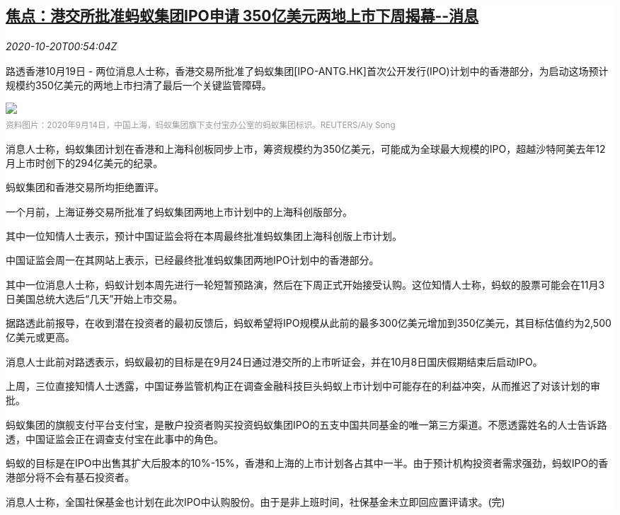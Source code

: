 
[焦点：港交所批准蚂蚁集团IPO申请 350亿美元两地上市下周揭幕--消息](https://cn.reuters.com/article/hkex-ant-group-ipo-sources-1019-mon-idCNKBS27502Q)
------

<div><i>2020-10-20T00:54:04Z</i></div><p>路透香港10月19日 - 两位消息人士称，香港交易所批准了蚂蚁集团[IPO-ANTG.HK]首次公开发行(IPO)计划中的香港部分，为启动这场预计规模约350亿美元的两地上市扫清了最后一个关键监管障碍。</p><img src="https://static.reuters.com/resources/r/?m=02&d=20201020&t=2&i=1538100088&r=LYNXMPEG9J01A" width="100%"><div><small style="color: #999;">资料图片：2020年9月14日，中国上海，蚂蚁集团旗下支付宝办公室的蚂蚁集团标识。REUTERS/Aly Song </small></div><p>消息人士称，蚂蚁集团计划在香港和上海科创板同步上市，筹资规模约为350亿美元，可能成为全球最大规模的IPO，超越沙特阿美去年12月上市时创下的294亿美元的纪录。</p><p>蚂蚁集团和香港交易所均拒绝置评。</p><p>一个月前，上海证券交易所批准了蚂蚁集团两地上市计划中的上海科创版部分。</p><p>其中一位知情人士表示，预计中国证监会将在本周最终批准蚂蚁集团上海科创版上市计划。</p><p>中国证监会周一在其网站上表示，已经最终批准蚂蚁集团两地IPO计划中的香港部分。</p><p>其中一位消息人士称，蚂蚁计划本周先进行一轮短暂预路演，然后在下周正式开始接受认购。这位知情人士称，蚂蚁的股票可能会在11月3日美国总统大选后“几天”开始上市交易。</p><p>据路透此前报导，在收到潜在投资者的最初反馈后，蚂蚁希望将IPO规模从此前的最多300亿美元增加到350亿美元，其目标估值约为2,500亿美元或更高。</p><p>消息人士此前对路透表示，蚂蚁最初的目标是在9月24日通过港交所的上市听证会，并在10月8日国庆假期结束后启动IPO。</p><p>上周，三位直接知情人士透露，中国证券监管机构正在调查金融科技巨头蚂蚁上市计划中可能存在的利益冲突，从而推迟了对该计划的审批。</p><p>蚂蚁集团的旗舰支付平台支付宝，是散户投资者购买投资蚂蚁集团IPO的五支中国共同基金的唯一第三方渠道。不愿透露姓名的人士告诉路透，中国证监会正在调查支付宝在此事中的角色。</p><p>蚂蚁的目标是在IPO中出售其扩大后股本的10%-15%，香港和上海的上市计划各占其中一半。由于预计机构投资者需求强劲，蚂蚁IPO的香港部分将不会有基石投资者。</p><p>消息人士称，全国社保基金也计划在此次IPO中认购股份。由于是非上班时间，社保基金未立即回应置评请求。(完)</p>
